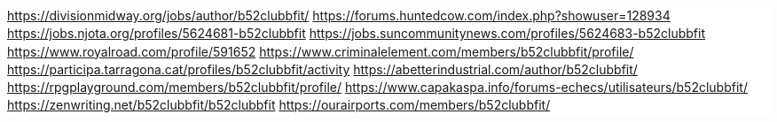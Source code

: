 <a href="https://divisionmidway.org/jobs/author/b52clubbfit/">https://divisionmidway.org/jobs/author/b52clubbfit/</a>
<a href="https://forums.huntedcow.com/index.php?showuser=128934">https://forums.huntedcow.com/index.php?showuser=128934</a>
<a href="https://jobs.njota.org/profiles/5624681-b52clubbfit">https://jobs.njota.org/profiles/5624681-b52clubbfit</a>
<a href="https://jobs.suncommunitynews.com/profiles/5624683-b52clubbfit">https://jobs.suncommunitynews.com/profiles/5624683-b52clubbfit</a>
<a href="https://www.royalroad.com/profile/591652">https://www.royalroad.com/profile/591652</a>
<a href="https://www.criminalelement.com/members/b52clubbfit/profile/">https://www.criminalelement.com/members/b52clubbfit/profile/</a>
<a href="https://participa.tarragona.cat/profiles/b52clubbfit/activity">https://participa.tarragona.cat/profiles/b52clubbfit/activity</a>
<a href="https://abetterindustrial.com/author/b52clubbfit/">https://abetterindustrial.com/author/b52clubbfit/</a>
<a href="https://rpgplayground.com/members/b52clubbfit/profile/">https://rpgplayground.com/members/b52clubbfit/profile/</a>
<a href="https://www.capakaspa.info/forums-echecs/utilisateurs/b52clubbfit/">https://www.capakaspa.info/forums-echecs/utilisateurs/b52clubbfit/</a>
<a href="https://zenwriting.net/b52clubbfit/b52clubbfit">https://zenwriting.net/b52clubbfit/b52clubbfit</a>
<a href="https://ourairports.com/members/b52clubbfit/">https://ourairports.com/members/b52clubbfit/</a>


